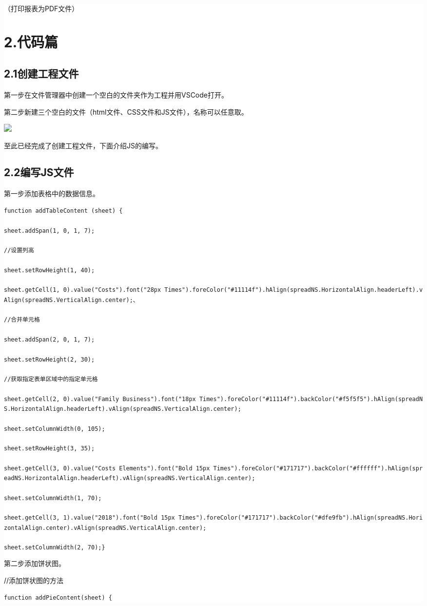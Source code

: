（打印报表为PDF文件）

2.代码篇
=====

2.1创建工程文件
---------

第一步在文件管理器中创建一个空白的文件夹作为工程并用VSCode打开。

第二步新建三个空白的文件（html文件、CSS文件和JS文件），名称可以任意取。

![](https://img2023.cnblogs.com/blog/139239/202306/139239-20230616171957347-554841586.png)

至此已经完成了创建工程文件，下面介绍JS的编写。

2.2编写JS文件
---------

第一步添加表格中的数据信息。

    function addTableContent (sheet) {
    
    sheet.addSpan(1, 0, 1, 7);
    
    //设置列高
    
    sheet.setRowHeight(1, 40);
    
    sheet.getCell(1, 0).value("Costs").font("28px Times").foreColor("#11114f").hAlign(spreadNS.HorizontalAlign.headerLeft).vAlign(spreadNS.VerticalAlign.center);、
    
    //合并单元格
    
    sheet.addSpan(2, 0, 1, 7);
    
    sheet.setRowHeight(2, 30);
    
    //获取指定表单区域中的指定单元格
    
    sheet.getCell(2, 0).value("Family Business").font("18px Times").foreColor("#11114f").backColor("#f5f5f5").hAlign(spreadNS.HorizontalAlign.headerLeft).vAlign(spreadNS.VerticalAlign.center);
    
    sheet.setColumnWidth(0, 105);
    
    sheet.setRowHeight(3, 35);
    
    sheet.getCell(3, 0).value("Costs Elements").font("Bold 15px Times").foreColor("#171717").backColor("#ffffff").hAlign(spreadNS.HorizontalAlign.headerLeft).vAlign(spreadNS.VerticalAlign.center);
    
    sheet.setColumnWidth(1, 70);
    
    sheet.getCell(3, 1).value("2018").font("Bold 15px Times").foreColor("#171717").backColor("#dfe9fb").hAlign(spreadNS.HorizontalAlign.center).vAlign(spreadNS.VerticalAlign.center);
    
    sheet.setColumnWidth(2, 70);}
    

第二步添加饼状图。

//添加饼状图的方法

    function addPieContent(sheet) {
    
